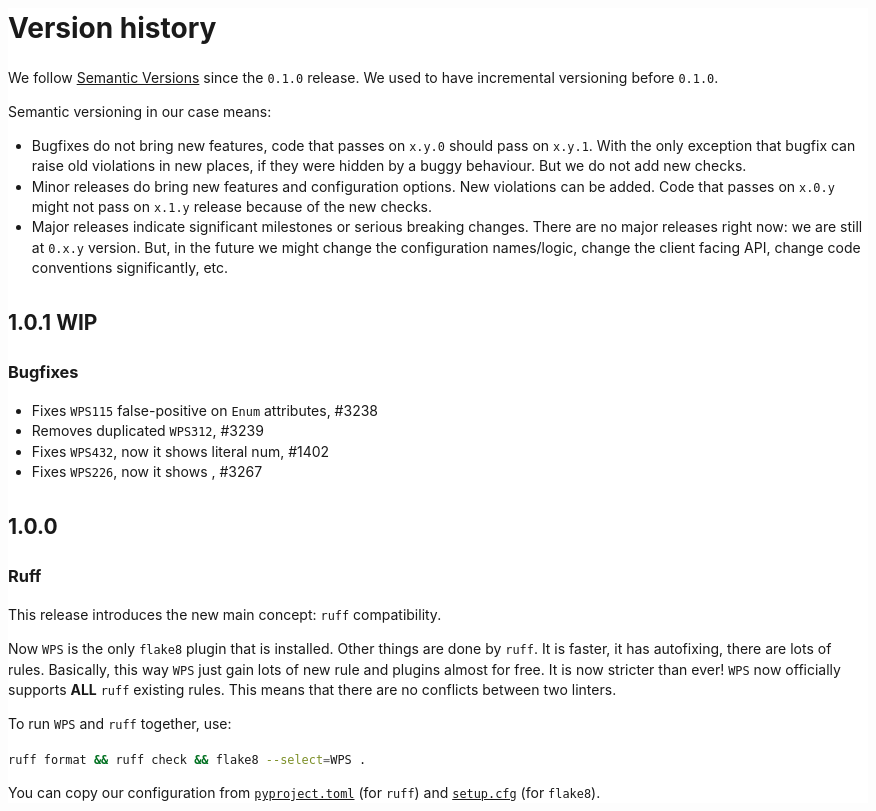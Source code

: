# Version history

We follow [Semantic Versions](https://semver.org/) since the `0.1.0` release.
We used to have incremental versioning before `0.1.0`.

Semantic versioning in our case means:
- Bugfixes do not bring new features, code that passes on `x.y.0`
  should pass on `x.y.1`.
  With the only exception that bugfix can raise old violations in new places,
  if they were hidden by a buggy behaviour. But we do not add new checks.
- Minor releases do bring new features and configuration options.
  New violations can be added. Code that passes on `x.0.y`
  might not pass on `x.1.y` release because of the new checks.
- Major releases indicate significant milestones or serious breaking changes.
  There are no major releases right now: we are still at `0.x.y` version.
  But, in the future we might change the configuration names/logic,
  change the client facing API, change code conventions significantly, etc.


## 1.0.1 WIP

### Bugfixes

- Fixes `WPS115` false-positive on `Enum` attributes, #3238
- Removes duplicated `WPS312`, #3239
- Fixes `WPS432`, now it shows literal num, #1402
- Fixes `WPS226`, now it shows , #3267

## 1.0.0

### Ruff

This release introduces the new main concept: `ruff` compatibility.

Now `WPS` is the only `flake8` plugin that is installed.
Other things are done by `ruff`.
It is faster, it has autofixing, there are lots of rules.
Basically, this way `WPS` just gain lots
of new rule and plugins almost for free.
It is now stricter than ever! `WPS` now officially supports
**ALL** `ruff` existing rules. This means that there are no conflicts
between two linters.

To run `WPS` and `ruff` together, use:

```bash
ruff format && ruff check && flake8 --select=WPS .
```

You can copy our configuration from [`pyproject.toml`](https://github.com/wemake-services/wemake-python-styleguide/blob/bca0a1452335619ee5898e2ab657ca6e4a741f5f/pyproject.toml#L103) (for `ruff`) and [`setup.cfg`](https://github.com/wemake-services/wemake-python-styleguide/blob/bca0a1452335619ee5898e2ab657ca6e4a741f5f/setup.cfg#L7) (for `flake8`).
